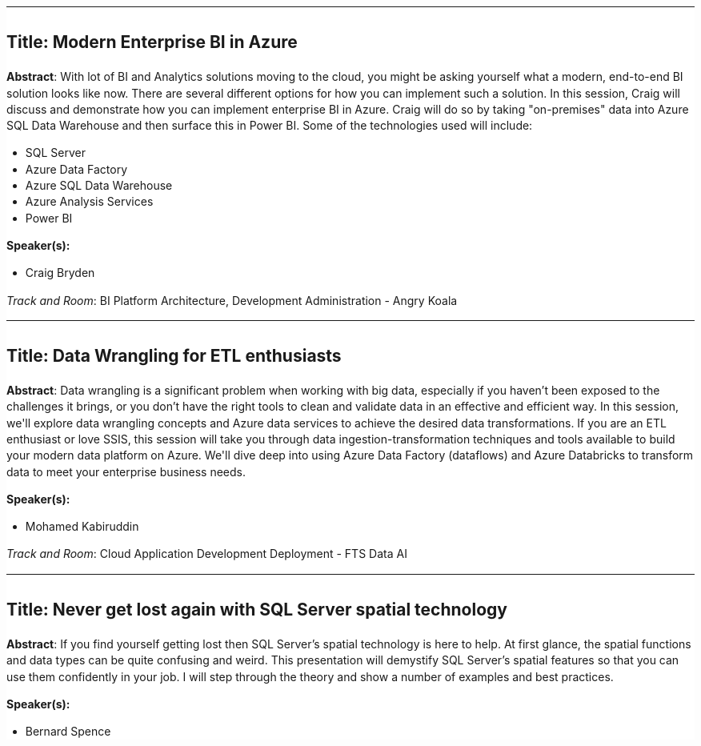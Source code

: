 ----------------------------------------------------------------------------------- 
 
 
## Title: Modern Enterprise BI in Azure
 
**Abstract**:
With  lot of BI and Analytics solutions moving to the cloud, you might be asking yourself what a modern, end-to-end BI solution looks like now. There are several different options for how you can implement such a solution. In this session, Craig will discuss and demonstrate how you can implement enterprise BI in Azure. Craig will do so by taking "on-premises" data into Azure SQL Data Warehouse and then surface this in Power BI. Some of the technologies used will include:
- SQL Server
- Azure Data Factory
- Azure SQL Data Warehouse
- Azure Analysis Services
- Power BI
 
**Speaker(s):**
- Craig Bryden
 
*Track and Room*: BI Platform Architecture, Development  Administration - Angry Koala
 
----------------------------------------------------------------------------------- 
 
 
## Title: Data Wrangling for ETL enthusiasts
 
**Abstract**:
Data wrangling is a significant problem when working with big data, especially if you haven’t been exposed to the challenges it brings, or you don’t have the right tools to clean and validate data in an effective and efficient way. In this session, we'll explore data wrangling concepts and Azure data services to achieve the desired data transformations. If you are an ETL enthusiast or love SSIS, this session will take you through data ingestion-transformation techniques and tools available to build your modern data platform on Azure. We'll dive deep into using Azure Data Factory (dataflows) and Azure Databricks to transform data to meet your enterprise business needs.
 
**Speaker(s):**
- Mohamed Kabiruddin
 
*Track and Room*: Cloud Application Development  Deployment - FTS Data  AI
 
----------------------------------------------------------------------------------- 
 
 
## Title: Never get lost again with SQL Server spatial technology
 
**Abstract**:
If you find yourself getting lost then SQL Server’s spatial technology is here to help. At first glance, the spatial functions and data types can be quite confusing and weird. This presentation will demystify SQL Server’s spatial features so that you can use them confidently in your job. I will step through the theory and show a number of examples and best practices.
 
**Speaker(s):**
- Bernard Spence
 